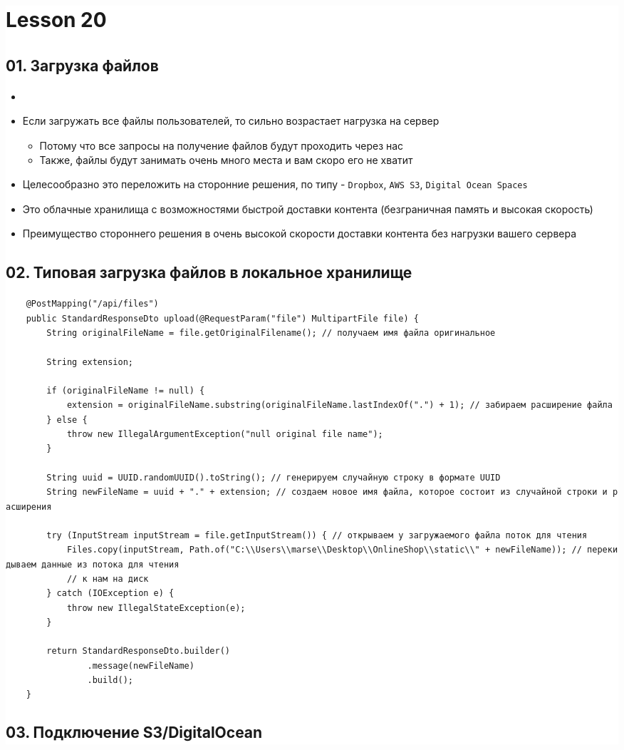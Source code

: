 # Lesson 20

## 01. Загрузка файлов

*
* Если загружать все файлы пользователей, то сильно возрастает нагрузка на сервер
    * Потому что все запросы на получение файлов будут проходить через нас
    * Также, файлы будут занимать очень много места и вам скоро его не хватит

* Целесообразно это переложить на сторонние решения, по типу - `Dropbox`, `AWS S3`, `Digital Ocean Spaces`

* Это облачные хранилища с возможностями быстрой доставки контента (безграничная память и высокая скорость)
* Преимущество стороннего решения в очень высокой скорости доставки контента без нагрузки вашего сервера

## 02. Типовая загрузка файлов в локальное хранилище

```
    @PostMapping("/api/files")
    public StandardResponseDto upload(@RequestParam("file") MultipartFile file) {
        String originalFileName = file.getOriginalFilename(); // получаем имя файла оригинальное

        String extension;

        if (originalFileName != null) {
            extension = originalFileName.substring(originalFileName.lastIndexOf(".") + 1); // забираем расширение файла
        } else {
            throw new IllegalArgumentException("null original file name");
        }

        String uuid = UUID.randomUUID().toString(); // генерируем случайную строку в формате UUID
        String newFileName = uuid + "." + extension; // создаем новое имя файла, которое состоит из случайной строки и расширения

        try (InputStream inputStream = file.getInputStream()) { // открываем у загружаемого файла поток для чтения
            Files.copy(inputStream, Path.of("C:\\Users\\marse\\Desktop\\OnlineShop\\static\\" + newFileName)); // перекидываем данные из потока для чтения
            // к нам на диск
        } catch (IOException e) {
            throw new IllegalStateException(e);
        }

        return StandardResponseDto.builder()
                .message(newFileName)
                .build();
    }
```
## 03. Подключение S3/DigitalOcean
